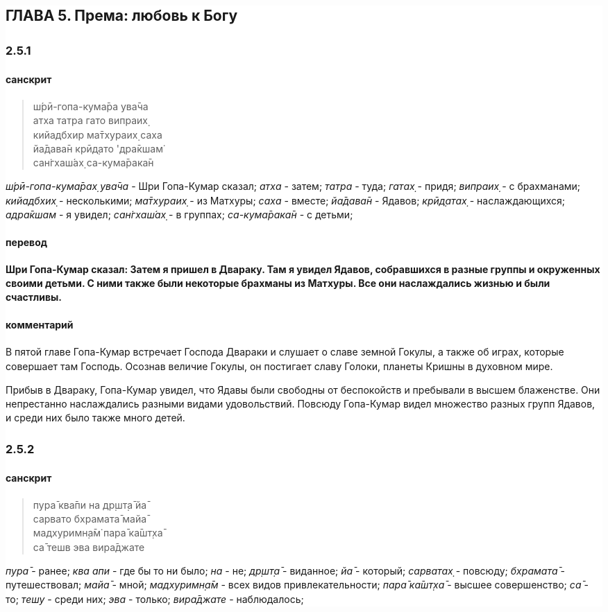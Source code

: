 ## ГЛАВА 5. Према: любовь к Богу

### 2.5.1

#### санскрит

> ш́рӣ-гопа-кума̄ра ува̄ча<br/>
> атха татра гато випраих̣<br/>
> кийадбхир ма̄тхураих̣ саха<br/>
> йа̄дава̄н крӣд̣ато 'дра̄кшам̇<br/>
> сан̇гхаш́ах̣ са-кума̄рака̄н

_ш́рӣ-гопа-кума̄рах̣ ува̄ча_ - Шри Гопа-Кумар сказал;
_атха_ - затем;
_татра_ - туда;
_гатах̣_ - придя;
_випраих̣_ - с брахманами;
_кийадбхих̣_ - несколькими;
_ма̄тхураих̣_ - из Матхуры;
_саха_ - вместе;
_йа̄дава̄н_ - Ядавов;
_крӣд̣атах̣_ - наслаждающихся;
_адра̄кшам_ - я увидел;
_сан̇гхаш́ах̣_ - в группах;
_са-кума̄рака̄н_ - с детьми;

#### перевод

**Шри Гопа-Кумар сказал: Затем я пришел в Двараку. Там я увидел Ядавов, собравшихся в разные группы и окруженных своими детьми. С ними также были некоторые брахманы из Матхуры. Все они наслаждались жизнью и были счастливы.**

#### комментарий

В пятой главе Гопа-Кумар встречает Господа Двараки и слушает о славе земной Гокулы, а также об играх, которые совершает там Господь. Осознав величие Гокулы, он постигает славу Голоки, планеты Кришны в духовном мире.

Прибыв в Двараку, Гопа-Кумар увидел, что Ядавы были свободны от беспокойств и пребывали в высшем блаженстве. Они непрестанно наслаждались разными видами удовольствий. Повсюду Гопа-Кумар видел множество разных групп Ядавов, и среди них было также много детей.

### 2.5.2

#### санскрит

> пура̄ ква̄пи на др̣шт̣а̄ йа̄<br/>
> сарвато бхрамата̄ майа̄<br/>
> мадхуримн̣а̄м̇ пара̄ ка̄шт̣ха̄<br/>
> са̄ тешв эва вира̄джате

_пура̄_ - ранее;
_ква апи_ - где бы то ни было;
_на_ - не;
_др̣шт̣а̄_ - виданное;
_йа̄_ - который;
_сарватах̣_ - повсюду;
_бхрамата̄_ - путешествовал;
_майа̄_ - мной;
_мадхуримн̣а̄м_ - всех видов привлекательности;
_пара̄ ка̄шт̣ха̄_ - высшее совершенство;
_са̄_ - то;
_тешу_ - среди них;
_эва_ - только;
_вира̄джате_ - наблюдалось;
